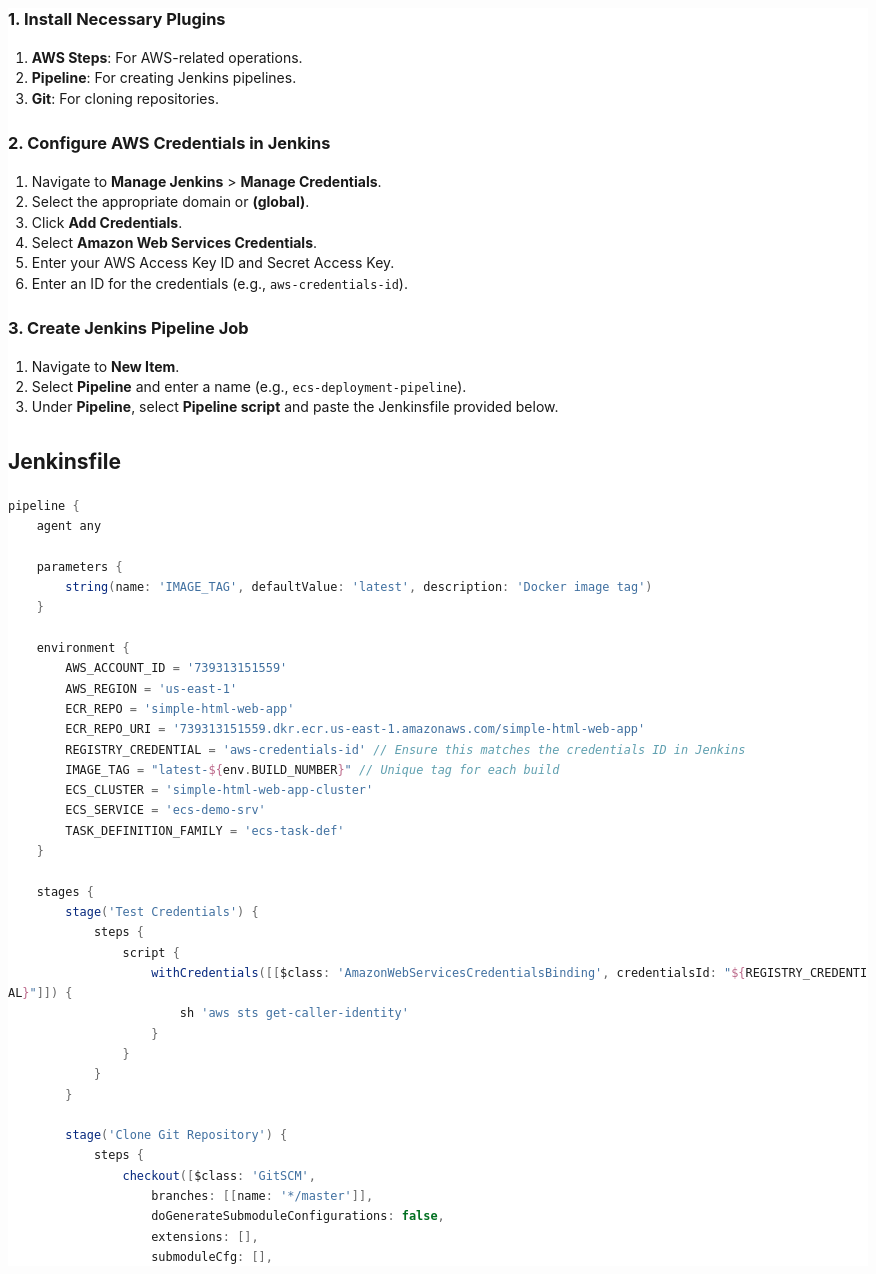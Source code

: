 ### 1. Install Necessary Plugins

1. **AWS Steps**: For AWS-related operations.
2. **Pipeline**: For creating Jenkins pipelines.
3. **Git**: For cloning repositories.

### 2. Configure AWS Credentials in Jenkins

1. Navigate to **Manage Jenkins** > **Manage Credentials**.
2. Select the appropriate domain or **(global)**.
3. Click **Add Credentials**.
4. Select **Amazon Web Services Credentials**.
5. Enter your AWS Access Key ID and Secret Access Key.
6. Enter an ID for the credentials (e.g., `aws-credentials-id`).

### 3. Create Jenkins Pipeline Job

1. Navigate to **New Item**.
2. Select **Pipeline** and enter a name (e.g., `ecs-deployment-pipeline`).
3. Under **Pipeline**, select **Pipeline script** and paste the Jenkinsfile provided below.

## Jenkinsfile

```groovy
pipeline {
    agent any

    parameters {
        string(name: 'IMAGE_TAG', defaultValue: 'latest', description: 'Docker image tag')
    }

    environment {
        AWS_ACCOUNT_ID = '739313151559'
        AWS_REGION = 'us-east-1'
        ECR_REPO = 'simple-html-web-app'
        ECR_REPO_URI = '739313151559.dkr.ecr.us-east-1.amazonaws.com/simple-html-web-app'
        REGISTRY_CREDENTIAL = 'aws-credentials-id' // Ensure this matches the credentials ID in Jenkins
        IMAGE_TAG = "latest-${env.BUILD_NUMBER}" // Unique tag for each build
        ECS_CLUSTER = 'simple-html-web-app-cluster'
        ECS_SERVICE = 'ecs-demo-srv'
        TASK_DEFINITION_FAMILY = 'ecs-task-def'
    }

    stages {
        stage('Test Credentials') {
            steps {
                script {
                    withCredentials([[$class: 'AmazonWebServicesCredentialsBinding', credentialsId: "${REGISTRY_CREDENTIAL}"]]) {
                        sh 'aws sts get-caller-identity'
                    }
                }
            }
        }

        stage('Clone Git Repository') {
            steps {
                checkout([$class: 'GitSCM',
                    branches: [[name: '*/master']],
                    doGenerateSubmoduleConfigurations: false,
                    extensions: [],
                    submoduleCfg: [],
```